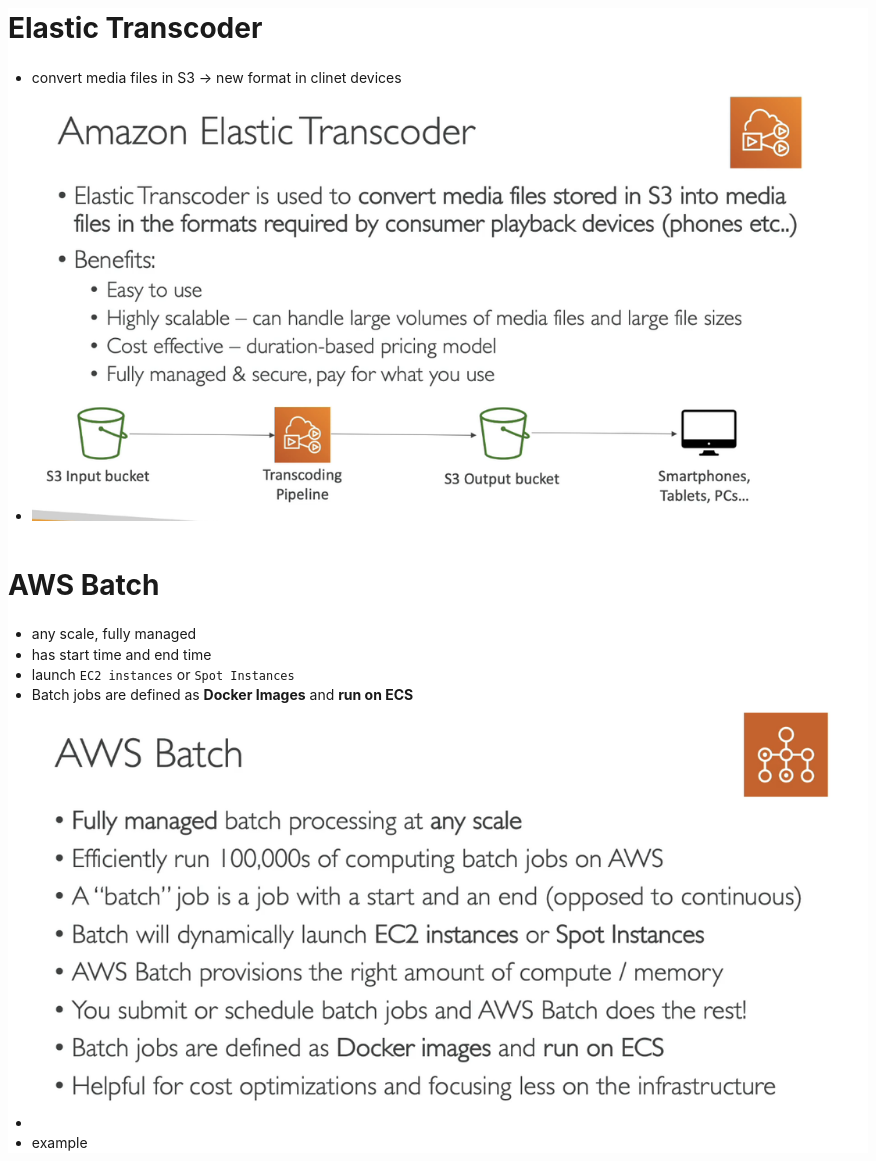 
# Elastic Transcoder
- convert media files in S3 -> new format in clinet devices
- <img alt="picture 19" src="image/30-Other-Services/7-Elastic-Transcoder.png" width="800" />  


# AWS Batch
- any scale, fully managed
- has start time and end time
- launch  `EC2 instances` or `Spot Instances`
- Batch jobs are defined as **Docker Images** and **run on ECS**
- <img alt="picture 20" src="image/30-Other-Services/8-AWS-Batch.png" width="800" />  
- example